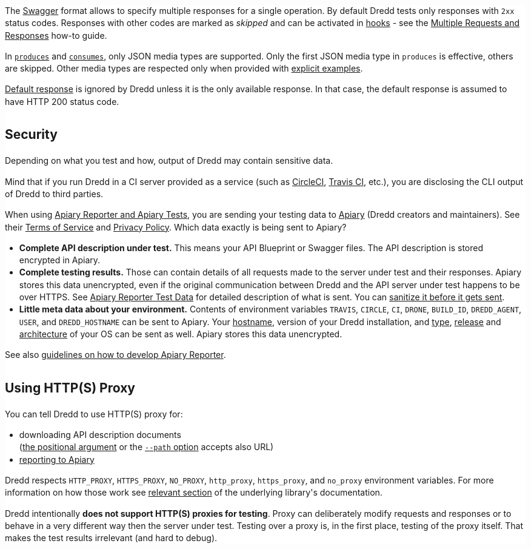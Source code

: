 The [Swagger][] format allows to specify multiple responses for a single operation.
By default Dredd tests only responses with `2xx` status codes. Responses with other
codes are marked as _skipped_ and can be activated in [hooks](hooks.md) - see the [Multiple Requests and Responses](how-to-guides.md#multiple-requests-and-responses) how-to guide.

In [`produces`][produces] and [`consumes`][consumes], only JSON media types are supported. Only the first JSON media type in `produces` is effective, others are skipped. Other media types are respected only when provided with [explicit examples][response-examples].

[Default response][default-responses] is ignored by Dredd unless it is the only available response. In that case, the default response is assumed to have HTTP 200 status code.

## Security

Depending on what you test and how, output of Dredd may contain sensitive data.

Mind that if you run Dredd in a CI server provided as a service (such as [CircleCI][], [Travis CI][], etc.), you are disclosing the CLI output of Dredd to third parties.

When using [Apiary Reporter and Apiary Tests](how-to-guides.md#using-apiary-reporter-and-apiary-tests), you are sending your testing data to [Apiary][] (Dredd creators and maintainers). See their [Terms of Service][] and [Privacy Policy][]. Which data exactly is being sent to Apiary?

- **Complete API description under test.** This means your API Blueprint or Swagger files. The API description is stored encrypted in Apiary.
- **Complete testing results.** Those can contain details of all requests made to the server under test and their responses. Apiary stores this data unencrypted, even if the original communication between Dredd and the API server under test happens to be over HTTPS. See [Apiary Reporter Test Data](data-structures.md#apiary-reporter-test-data) for detailed description of what is sent. You can [sanitize it before it gets sent](how-to-guides.md#removing-sensitive-data-from-test-reports).
- **Little meta data about your environment.** Contents of environment variables `TRAVIS`, `CIRCLE`, `CI`, `DRONE`, `BUILD_ID`, `DREDD_AGENT`, `USER`, and `DREDD_HOSTNAME` can be sent to Apiary. Your [hostname][], version of your Dredd installation, and [type][os-type], [release][os-release] and [architecture][os-arch] of your OS can be sent as well. Apiary stores this data unencrypted.

See also [guidelines on how to develop Apiary Reporter](contributing.md#hacking-apiary-reporter).

<a name="using-https-proxy"></a>

## Using HTTP(S) Proxy

You can tell Dredd to use HTTP(S) proxy for:

-  downloading API description documents<br>
   ([the positional argument][path-argument] or the [`--path` option][path-option] accepts also URL)
-  [reporting to Apiary][apiary-reporter]

Dredd respects `HTTP_PROXY`, `HTTPS_PROXY`, `NO_PROXY`, `http_proxy`, `https_proxy`, and `no_proxy` environment variables. For more information on how those work see [relevant section][request-proxies] of the underlying library's documentation.

Dredd intentionally **does not support HTTP(S) proxies for testing**. Proxy can deliberately modify requests and responses or to behave in a very different way then the server under test. Testing over a proxy is, in the first place, testing of the proxy itself. That makes the test results irrelevant (and hard to debug).


[path-argument]: usage-cli.md#api-description-document-string
[path-option]: usage-cli.md#path-p
[apiary-reporter]: how-to-guides.md#using-apiary-reporter-and-apiary-tests
[request-proxies]: https://github.com/request/request#user-content-proxies
[Apiary]: https://apiary.io/
[Semantic Versioning]: https://semver.org/
[API Blueprint]: https://apiblueprint.org/
[Swagger]: https://swagger.io/
[Gavel.js]: https://github.com/apiaryio/gavel.js
[Gavel]: https://relishapp.com/apiary/gavel/docs
[MSON]: https://github.com/apiaryio/mson
[JSON Schema]: http://json-schema.org/
[Swagger Adapter]: https://github.com/apiaryio/fury-adapter-swagger/
[RFC6570]: https://tools.ietf.org/html/rfc6570
[Draft v4]: https://tools.ietf.org/html/draft-zyp-json-schema-04
[Draft v3]: https://tools.ietf.org/html/draft-zyp-json-schema-03
[CircleCI]: https://circleci.com/
[Travis CI]: https://travis-ci.org/
[Terms of Service]: https://apiary.io/tos
[Privacy Policy]: https://apiary.io/privacy
[hostname]: https://en.wikipedia.org/wiki/Hostname
[os-type]: https://nodejs.org/api/os.html#os_os_type
[os-release]: https://nodejs.org/api/os.html#os_os_release
[os-arch]: https://nodejs.org/api/os.html#os_os_arch
[schema-section]: https://apiblueprint.org/documentation/specification.html#def-schema-section
[parameters-section]: https://apiblueprint.org/documentation/specification.html#def-uriparameters-section
[attributes-section]: https://apiblueprint.org/documentation/specification.html#def-attributes-section
[body-section]: https://apiblueprint.org/documentation/specification.html#def-body-section
[request-section]: https://apiblueprint.org/documentation/specification.html#def-action-section
[action-section]: https://apiblueprint.org/documentation/specification.html#def-action-section
[body-schema-attributes]: https://apiblueprint.org/documentation/specification.html#relation-of-body-schema-and-attributes-sections
[produces]: https://github.com/OAI/OpenAPI-Specification/blob/master/versions/2.0.md#user-content-swaggerProduces
[consumes]: https://github.com/OAI/OpenAPI-Specification/blob/master/versions/2.0.md#user-content-swaggerConsumes
[response-headers]: https://github.com/OAI/OpenAPI-Specification/blob/master/versions/2.0.md#user-content-responseHeaders
[schema]: https://github.com/OAI/OpenAPI-Specification/blob/master/versions/2.0.md#user-content-parameterSchema
[response-schema]: https://github.com/OAI/OpenAPI-Specification/blob/master/versions/2.0.md#user-content-responseSchema
[response-examples]: https://github.com/OAI/OpenAPI-Specification/blob/master/versions/2.0.md#user-content-responseExamples
[parameters]: https://github.com/OAI/OpenAPI-Specification/blob/master/versions/2.0.md#user-content-parameterObject
[operation-parameters]: https://github.com/OAI/OpenAPI-Specification/blob/master/versions/2.0.md#user-content-operationParameters
[paths-parameters]: https://github.com/OAI/OpenAPI-Specification/blob/master/versions/2.0.md#user-content-pathItemParameters
[swagger-parameters]: https://github.com/OAI/OpenAPI-Specification/blob/master/versions/2.0.md#user-content-swaggerParameters
[default-responses]: https://github.com/OAI/OpenAPI-Specification/blob/master/versions/2.0.md#user-content-responsesDefault
[schema-example]: https://github.com/OAI/OpenAPI-Specification/blob/master/versions/2.0.md#user-content-schemaExample